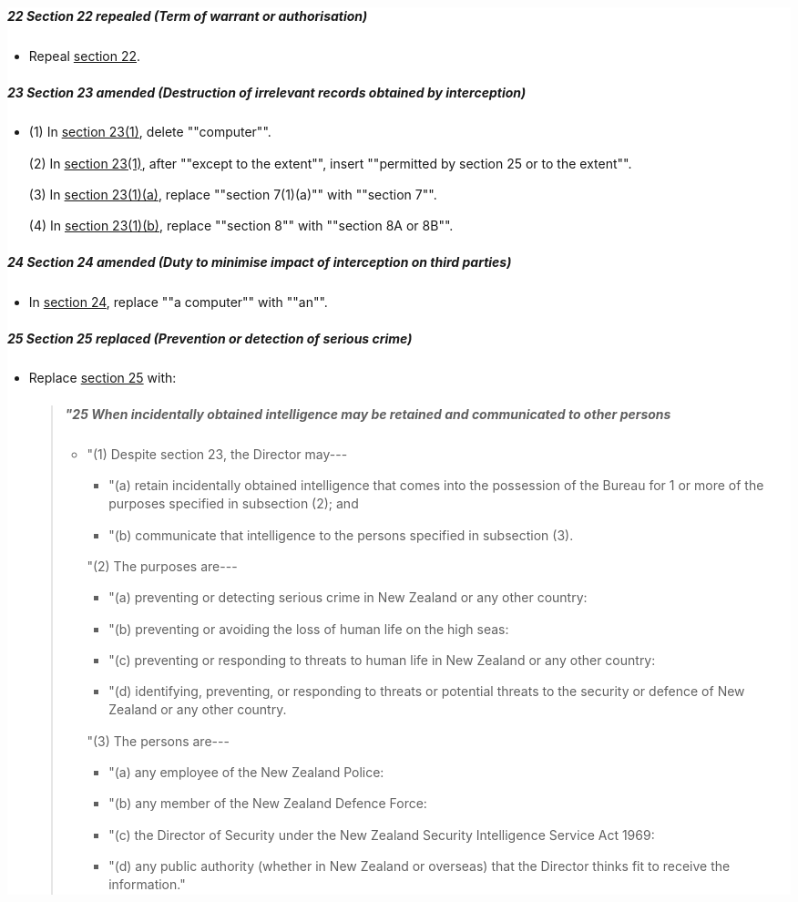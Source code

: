     

##### 22 Section 22 repealed (Term of warrant or authorisation)
    
*   Repeal [section 22][83].

##### 23 Section 23 amended (Destruction of irrelevant records obtained by interception)
    
*   (1) In [section 23(1)][84], delete ""computer"".
    
    (2) In [section 23(1)][84], after ""except to the extent"", insert ""permitted by section 25 or to the extent"".
    
    (3) In [section 23(1)(a)][84], replace ""section 7(1)(a)"" with ""section 7"".
    
    (4) In [section 23(1)(b)][84], replace ""section 8"" with ""section 8A or 8B"".

##### 24 Section 24 amended (Duty to minimise impact of interception on third parties)
    
*   In [section 24][85], replace ""a computer"" with ""an"".

##### 25 Section 25 replaced (Prevention or detection of serious crime)
    
*   Replace [section 25][86] with:
    
    > ##### "25 When incidentally obtained intelligence may be retained and communicated to other persons
    >     
    > *   "(1) Despite section 23, the Director may---
    >         
    >     *   "(a) retain incidentally obtained intelligence that comes into the possession of the Bureau for 1 or more of the purposes specified in subsection (2); and
    >     
    >     *   "(b) communicate that intelligence to the persons specified in subsection (3).
    >     
    >     "(2) The purposes are---
    >         
    >     *   "(a) preventing or detecting serious crime in New Zealand or any other country:
    >     
    >     *   "(b) preventing or avoiding the loss of human life on the high seas:
    >     
    >     *   "(c) preventing or responding to threats to human life in New Zealand or any other country:
    >     
    >     *   "(d) identifying, preventing, or responding to threats or potential threats to the security or defence of New Zealand or any other country.
    >     
    >     "(3) The persons are---
    >         
    >     *   "(a) any employee of the New Zealand Police:
    >     
    >     *   "(b) any member of the New Zealand Defence Force:
    >     
    >     *   "(c) the Director of Security under the New Zealand Security Intelligence Service Act 1969:
    >     
    >     *   "(d) any public authority (whether in New Zealand or overseas) that the Director thinks fit to receive the information."
    >     
    >     
    > 
    > 
    

[0]: http://www.legislation.govt.nz/act/public/2013/0057/latest/whole.html#DLM5495700
[1]: http://www.legislation.govt.nz/act/public/2013/0057/latest/whole.html#DLM5495701
[2]: http://www.legislation.govt.nz/act/public/2013/0057/latest/whole.html#DLM5177712
[3]: http://www.legislation.govt.nz/act/public/2013/0057/latest/whole.html#DLM5177714
[4]: http://www.legislation.govt.nz/act/public/2013/0057/latest/whole.html#DLM5177715
[5]: http://www.legislation.govt.nz/act/public/2013/0057/latest/whole.html#DLM5480700
[6]: http://www.legislation.govt.nz/act/public/2013/0057/latest/whole.html#DLM5480701
[7]: http://www.legislation.govt.nz/act/public/2013/0057/latest/whole.html#DLM5177732
[8]: http://www.legislation.govt.nz/act/public/2013/0057/latest/whole.html#DLM5177733
[9]: http://www.legislation.govt.nz/act/public/2013/0057/latest/whole.html#DLM5177734
[10]: http://www.legislation.govt.nz/act/public/2013/0057/latest/whole.html#DLM5177735
[11]: http://www.legislation.govt.nz/act/public/2013/0057/latest/whole.html#DLM5177736
[12]: http://www.legislation.govt.nz/act/public/2013/0057/latest/whole.html#DLM5177737
[13]: http://www.legislation.govt.nz/act/public/2013/0057/latest/whole.html#DLM5421701
[14]: http://www.legislation.govt.nz/act/public/2013/0057/latest/whole.html#DLM5177738
[15]: http://www.legislation.govt.nz/act/public/2013/0057/latest/whole.html#DLM5177739
[16]: http://www.legislation.govt.nz/act/public/2013/0057/latest/whole.html#DLM5177740
[17]: http://www.legislation.govt.nz/act/public/2013/0057/latest/whole.html#DLM5177741
[18]: http://www.legislation.govt.nz/act/public/2013/0057/latest/whole.html#DLM5177742
[19]: http://www.legislation.govt.nz/act/public/2013/0057/latest/whole.html#DLM5177743
[20]: http://www.legislation.govt.nz/act/public/2013/0057/latest/whole.html#DLM5177744
[21]: http://www.legislation.govt.nz/act/public/2013/0057/latest/whole.html#DLM5177745
[22]: http://www.legislation.govt.nz/act/public/2013/0057/latest/whole.html#DLM5177746
[23]: http://www.legislation.govt.nz/act/public/2013/0057/latest/whole.html#DLM5177747
[24]: http://www.legislation.govt.nz/act/public/2013/0057/latest/whole.html#DLM5177749
[25]: http://www.legislation.govt.nz/act/public/2013/0057/latest/whole.html#DLM5177750
[26]: http://www.legislation.govt.nz/act/public/2013/0057/latest/whole.html#DLM5177751
[27]: http://www.legislation.govt.nz/act/public/2013/0057/latest/whole.html#DLM5177752
[28]: http://www.legislation.govt.nz/act/public/2013/0057/latest/whole.html#DLM5177753
[29]: http://www.legislation.govt.nz/act/public/2013/0057/latest/whole.html#DLM5177754
[30]: http://www.legislation.govt.nz/act/public/2013/0057/latest/whole.html#DLM5177755
[31]: http://www.legislation.govt.nz/act/public/2013/0057/latest/whole.html#DLM5177756
[32]: http://www.legislation.govt.nz/act/public/2013/0057/latest/whole.html#DLM5177757
[33]: http://www.legislation.govt.nz/act/public/2013/0057/latest/whole.html#DLM5421702
[34]: http://www.legislation.govt.nz/act/public/2013/0057/latest/whole.html#DLM5480702
[35]: http://www.legislation.govt.nz/act/public/2013/0057/latest/whole.html#DLM5421705
[36]: http://www.legislation.govt.nz/act/public/2013/0057/latest/whole.html#DLM5421707
[37]: http://www.legislation.govt.nz/act/public/2013/0057/latest/whole.html#DLM5177759
[38]: http://www.legislation.govt.nz/act/public/2013/0057/latest/whole.html#DLM5177760
[39]: http://www.legislation.govt.nz/act/public/2013/0057/latest/whole.html#DLM5421708
[40]: http://www.legislation.govt.nz/act/public/2013/0057/latest/whole.html#DLM5177762
[41]: http://www.legislation.govt.nz/act/public/2013/0057/latest/whole.html#DLM5177763
[42]: http://www.legislation.govt.nz/act/public/2013/0057/latest/whole.html#DLM5177764
[43]: http://www.legislation.govt.nz/act/public/2013/0057/latest/whole.html#DLM5177765
[44]: http://www.legislation.govt.nz/act/public/2013/0057/latest/whole.html#DLM5177766
[45]: http://www.legislation.govt.nz/act/public/2013/0057/latest/whole.html#DLM5177767
[46]: http://www.legislation.govt.nz/act/public/2013/0057/latest/whole.html#DLM5177768
[47]: http://www.legislation.govt.nz/act/public/2013/0057/latest/whole.html#DLM5177769
[48]: http://www.legislation.govt.nz/act/public/2013/0057/latest/whole.html#DLM5421709
[49]: http://www.legislation.govt.nz/act/public/2013/0057/latest/whole.html#DLM5177771
[50]: http://www.legislation.govt.nz/act/public/2013/0057/latest/whole.html#DLM5177772
[51]: http://www.legislation.govt.nz/act/public/2013/0057/latest/whole.html#DLM5177773
[52]: http://www.legislation.govt.nz/act/public/2013/0057/latest/whole.html#DLM5177774
[53]: http://www.legislation.govt.nz/act/public/2013/0057/latest/whole.html#DLM5177775
[54]: http://www.legislation.govt.nz/act/public/2013/0057/latest/whole.html#DLM5177776
[55]: http://www.legislation.govt.nz/act/public/2013/0057/latest/whole.html#DLM5177777
[56]: http://www.legislation.govt.nz/act/public/2013/0057/latest/whole.html#DLM5177778
[57]: http://www.legislation.govt.nz/act/public/2013/0057/latest/whole.html#DLM5480703
[58]: http://www.legislation.govt.nz/act/public/2013/0057/latest/whole.html#DLM5480704
[59]: http://www.legislation.govt.nz/act/public/2013/0057/latest/whole.html#DLM5480705
[60]: http://www.legislation.govt.nz/act/public/2013/0057/latest/whole.html#DLM5480706
[61]: http://www.legislation.govt.nz/act/public/2013/0057/latest/whole.html#DLM5177779
[62]: http://www.legislation.govt.nz/act/public/2013/0057/latest/whole.html#DLM5480707
[63]: http://www.legislation.govt.nz/act/public/2013/0057/latest/whole.html#DLM5177803
[64]: http://www.legislation.govt.nz/act/public/2013/0057/latest/link.aspx?id=DLM187177
[65]: http://www.legislation.govt.nz/act/public/2013/0057/latest/whole.html#DLM187184
[66]: http://www.legislation.govt.nz/act/public/2013/0057/latest/link.aspx?id=DLM187185
[67]: http://www.legislation.govt.nz/act/public/2013/0057/latest/link.aspx?id=DLM187825
[68]: http://www.legislation.govt.nz/act/public/2013/0057/latest/link.aspx?id=DLM187828
[69]: http://www.legislation.govt.nz/act/public/2013/0057/latest/link.aspx?id=DLM187829
[70]: http://www.legislation.govt.nz/act/public/2013/0057/latest/link.aspx?id=DLM187830
[71]: http://www.legislation.govt.nz/act/public/2013/0057/latest/link.aspx?id=DLM187832
[72]: http://www.legislation.govt.nz/act/public/2013/0057/latest/link.aspx?id=DLM187833
[73]: http://www.legislation.govt.nz/act/public/2013/0057/latest/link.aspx?id=DLM187837
[74]: http://www.legislation.govt.nz/act/public/2013/0057/latest/link.aspx?id=DLM187839
[75]: http://www.legislation.govt.nz/act/public/2013/0057/latest/link.aspx?id=DLM187841
[76]: http://www.legislation.govt.nz/act/public/2013/0057/latest/link.aspx?id=DLM187842
[77]: http://www.legislation.govt.nz/act/public/2013/0057/latest/link.aspx?id=DLM187843
[78]: http://www.legislation.govt.nz/act/public/2013/0057/latest/link.aspx?id=DLM187845
[79]: http://www.legislation.govt.nz/act/public/2013/0057/latest/link.aspx?id=DLM187846
[80]: http://www.legislation.govt.nz/act/public/2013/0057/latest/link.aspx?id=DLM187848
[81]: http://www.legislation.govt.nz/act/public/2013/0057/latest/link.aspx?id=DLM187850
[82]: http://www.legislation.govt.nz/act/public/2013/0057/latest/link.aspx?id=DLM187851
[83]: http://www.legislation.govt.nz/act/public/2013/0057/latest/link.aspx?id=DLM187852
[84]: http://www.legislation.govt.nz/act/public/2013/0057/latest/link.aspx?id=DLM187853
[85]: http://www.legislation.govt.nz/act/public/2013/0057/latest/link.aspx?id=DLM187854
[86]: http://www.legislation.govt.nz/act/public/2013/0057/latest/link.aspx?id=DLM187855
[87]: http://www.legislation.govt.nz/act/public/2013/0057/latest/link.aspx?id=DLM187856
[88]: http://www.legislation.govt.nz/act/public/2013/0057/latest/link.aspx?id=DLM195575
[89]: http://www.legislation.govt.nz/act/public/2013/0057/latest/link.aspx?id=DLM197387
[90]: http://www.legislation.govt.nz/act/public/2013/0057/latest/link.aspx?id=DLM2136500
[91]: http://www.legislation.govt.nz/act/public/2013/0057/latest/link.aspx?id=DLM2136696
[92]: http://www.legislation.govt.nz/act/public/2013/0057/latest/link.aspx?id=DLM242335
[93]: http://www.legislation.govt.nz/act/public/2013/0057/latest/link.aspx?id=DLM242343